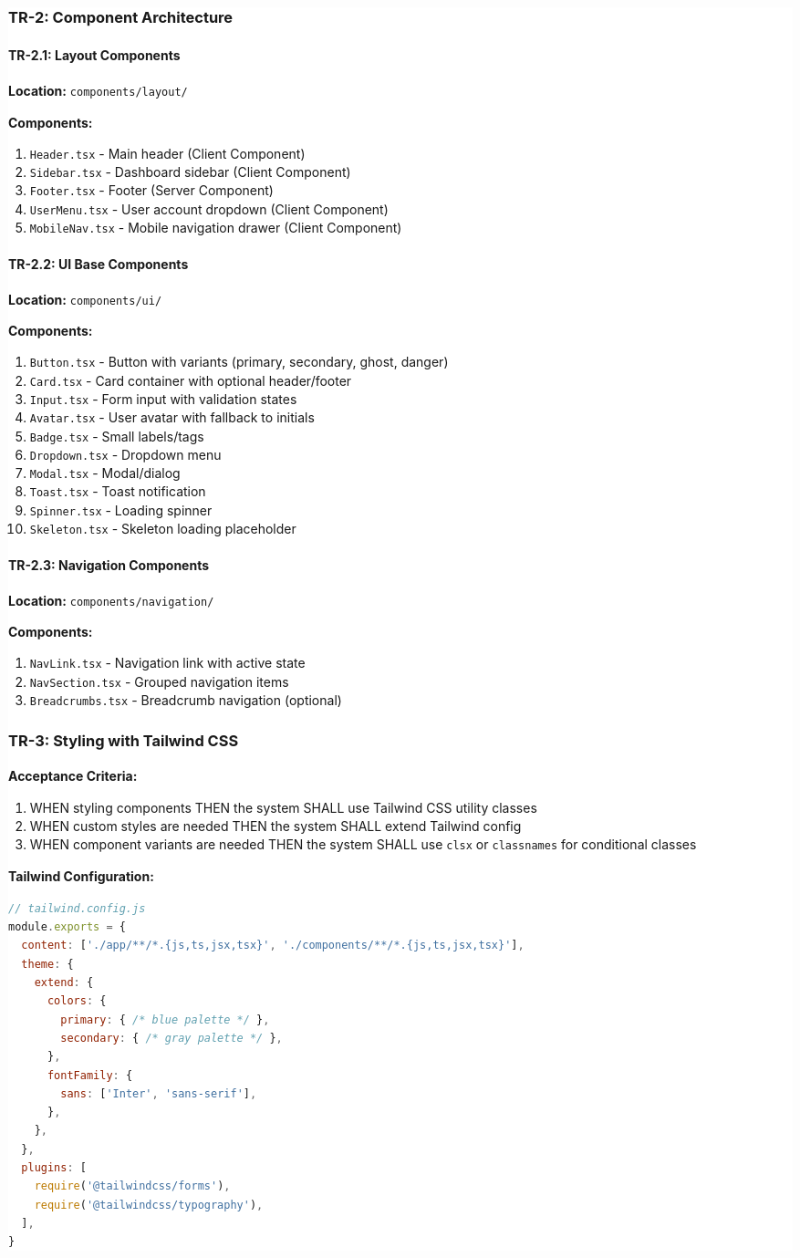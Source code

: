 ### TR-2: Component Architecture

#### TR-2.1: Layout Components

**Location:** `components/layout/`

**Components:**
1. `Header.tsx` - Main header (Client Component)
2. `Sidebar.tsx` - Dashboard sidebar (Client Component)
3. `Footer.tsx` - Footer (Server Component)
4. `UserMenu.tsx` - User account dropdown (Client Component)
5. `MobileNav.tsx` - Mobile navigation drawer (Client Component)

#### TR-2.2: UI Base Components

**Location:** `components/ui/`

**Components:**
1. `Button.tsx` - Button with variants (primary, secondary, ghost, danger)
2. `Card.tsx` - Card container with optional header/footer
3. `Input.tsx` - Form input with validation states
4. `Avatar.tsx` - User avatar with fallback to initials
5. `Badge.tsx` - Small labels/tags
6. `Dropdown.tsx` - Dropdown menu
7. `Modal.tsx` - Modal/dialog
8. `Toast.tsx` - Toast notification
9. `Spinner.tsx` - Loading spinner
10. `Skeleton.tsx` - Skeleton loading placeholder

#### TR-2.3: Navigation Components

**Location:** `components/navigation/`

**Components:**
1. `NavLink.tsx` - Navigation link with active state
2. `NavSection.tsx` - Grouped navigation items
3. `Breadcrumbs.tsx` - Breadcrumb navigation (optional)

### TR-3: Styling with Tailwind CSS

**Acceptance Criteria:**
1. WHEN styling components THEN the system SHALL use Tailwind CSS utility classes
2. WHEN custom styles are needed THEN the system SHALL extend Tailwind config
3. WHEN component variants are needed THEN the system SHALL use `clsx` or `classnames` for conditional classes

**Tailwind Configuration:**
```javascript
// tailwind.config.js
module.exports = {
  content: ['./app/**/*.{js,ts,jsx,tsx}', './components/**/*.{js,ts,jsx,tsx}'],
  theme: {
    extend: {
      colors: {
        primary: { /* blue palette */ },
        secondary: { /* gray palette */ },
      },
      fontFamily: {
        sans: ['Inter', 'sans-serif'],
      },
    },
  },
  plugins: [
    require('@tailwindcss/forms'),
    require('@tailwindcss/typography'),
  ],
}
```